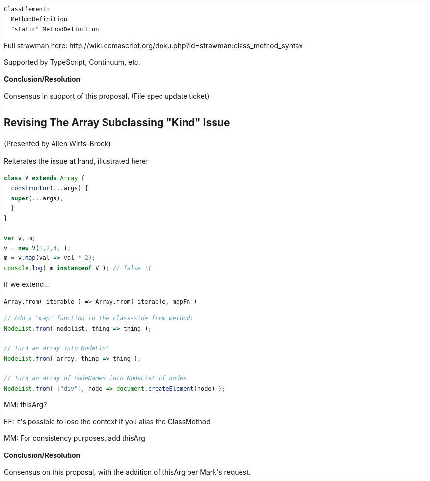 ```
ClassElement:
  MethodDefinition
  "static" MethodDefinition
```

Full strawman here: http://wiki.ecmascript.org/doku.php?id=strawman:class_method_syntax

Supported by TypeScript, Continuum, etc.


**Conclusion/Resolution**

Consensus in support of this proposal. (File spec update ticket)


## Revising The Array Subclassing "Kind" Issue
(Presented by Allen Wirfs-Brock)

Reiterates the issue at hand, illustrated here:

```js
class V extends Array {
  constructor(...args) {
  super(...args);
  }
}

var v, m;
v = new V(1,2,3, );
m = v.map(val => val * 2);
console.log( m instanceof V ); // false :(
```

If we extend...

`Array.from( iterable ) => Array.from( iterable, mapFn )`

```js
// Add a "map" function to the class-side from method:
NodeList.from( nodelist, thing => thing );

// Turn an array into NodeList
NodeList.from( array, thing => thing );

// Turn an array of nodeNames into NodeList of nodes
NodeList.from( ["div"], node => document.createElement(node) );
```

MM: thisArg?

EF: It's possible to lose the context if you alias the ClassMethod

MM: For consistency purposes, add thisArg

**Conclusion/Resolution**

Consensus on this proposal, with the addition of thisArg per Mark's request.
